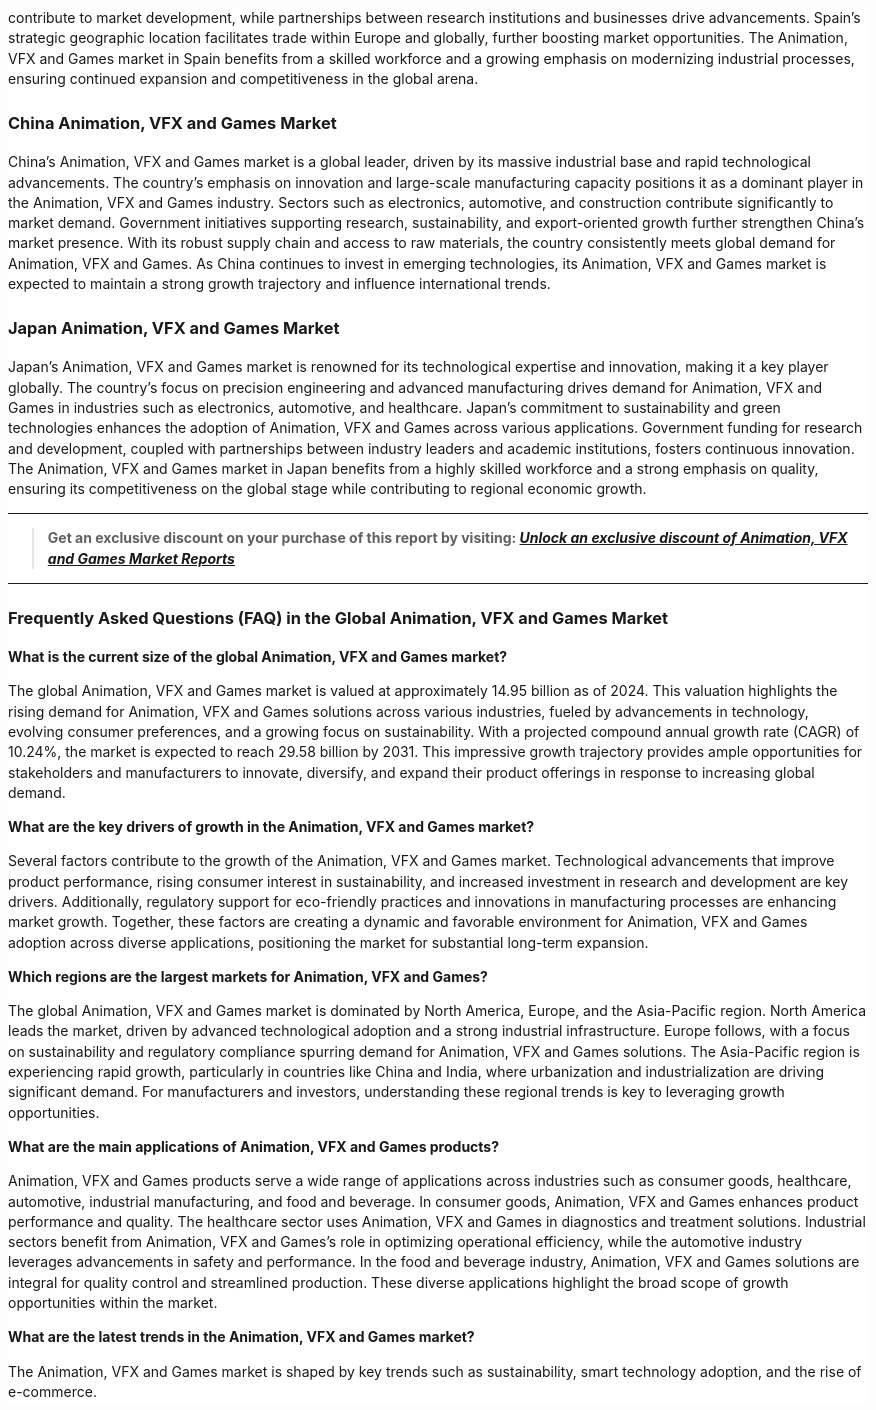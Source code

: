 contribute to market development, while partnerships between research institutions and businesses drive advancements. Spain&rsquo;s strategic geographic location facilitates trade within Europe and globally, further boosting market opportunities. The Animation, VFX and Games market in Spain benefits from a skilled workforce and a growing emphasis on modernizing industrial processes, ensuring continued expansion and competitiveness in the global arena.</p><h3>China Animation, VFX and Games Market</h3><p>China&rsquo;s Animation, VFX and Games market is a global leader, driven by its massive industrial base and rapid technological advancements. The country&rsquo;s emphasis on innovation and large-scale manufacturing capacity positions it as a dominant player in the Animation, VFX and Games industry. Sectors such as electronics, automotive, and construction contribute significantly to market demand. Government initiatives supporting research, sustainability, and export-oriented growth further strengthen China&rsquo;s market presence. With its robust supply chain and access to raw materials, the country consistently meets global demand for Animation, VFX and Games. As China continues to invest in emerging technologies, its Animation, VFX and Games market is expected to maintain a strong growth trajectory and influence international trends.</p><h3>Japan Animation, VFX and Games Market</h3><p>Japan&rsquo;s Animation, VFX and Games market is renowned for its technological expertise and innovation, making it a key player globally. The country&rsquo;s focus on precision engineering and advanced manufacturing drives demand for Animation, VFX and Games in industries such as electronics, automotive, and healthcare. Japan&rsquo;s commitment to sustainability and green technologies enhances the adoption of Animation, VFX and Games across various applications. Government funding for research and development, coupled with partnerships between industry leaders and academic institutions, fosters continuous innovation. The Animation, VFX and Games market in Japan benefits from a highly skilled workforce and a strong emphasis on quality, ensuring its competitiveness on the global stage while contributing to regional economic growth.</p><hr /><blockquote><p><strong>Get an exclusive discount on your purchase of this report by visiting: <em><a href="://marketresearchpulse.com/ask-for-discount/86239?utm_source=Github&amp;utm_medium=030">Unlock an exclusive discount of Animation, VFX and Games Market Reports</a></em>&nbsp;</strong></p></blockquote><hr /><h3>Frequently Asked Questions (FAQ) in the Global Animation, VFX and Games Market</h3><p><strong>What is the current size of the global Animation, VFX and Games market?</strong></p><p>The global Animation, VFX and Games market is valued at approximately 14.95 billion as of 2024. This valuation highlights the rising demand for Animation, VFX and Games solutions across various industries, fueled by advancements in technology, evolving consumer preferences, and a growing focus on sustainability. With a projected compound annual growth rate (CAGR) of 10.24%, the market is expected to reach 29.58 billion by 2031. This impressive growth trajectory provides ample opportunities for stakeholders and manufacturers to innovate, diversify, and expand their product offerings in response to increasing global demand.</p><p><strong>What are the key drivers of growth in the Animation, VFX and Games market?</strong></p><p>Several factors contribute to the growth of the Animation, VFX and Games market. Technological advancements that improve product performance, rising consumer interest in sustainability, and increased investment in research and development are key drivers. Additionally, regulatory support for eco-friendly practices and innovations in manufacturing processes are enhancing market growth. Together, these factors are creating a dynamic and favorable environment for Animation, VFX and Games adoption across diverse applications, positioning the market for substantial long-term expansion.</p><p><strong>Which regions are the largest markets for Animation, VFX and Games?</strong></p><p>The global Animation, VFX and Games market is dominated by North America, Europe, and the Asia-Pacific region. North America leads the market, driven by advanced technological adoption and a strong industrial infrastructure. Europe follows, with a focus on sustainability and regulatory compliance spurring demand for Animation, VFX and Games solutions. The Asia-Pacific region is experiencing rapid growth, particularly in countries like China and India, where urbanization and industrialization are driving significant demand. For manufacturers and investors, understanding these regional trends is key to leveraging growth opportunities.</p><p><strong>What are the main applications of Animation, VFX and Games products?</strong></p><p>Animation, VFX and Games products serve a wide range of applications across industries such as consumer goods, healthcare, automotive, industrial manufacturing, and food and beverage. In consumer goods, Animation, VFX and Games enhances product performance and quality. The healthcare sector uses Animation, VFX and Games in diagnostics and treatment solutions. Industrial sectors benefit from Animation, VFX and Games&rsquo;s role in optimizing operational efficiency, while the automotive industry leverages advancements in safety and performance. In the food and beverage industry, Animation, VFX and Games solutions are integral for quality control and streamlined production. These diverse applications highlight the broad scope of growth opportunities within the market.</p><p><strong>What are the latest trends in the Animation, VFX and Games market?</strong></p><p>The Animation, VFX and Games market is shaped by key trends such as sustainability, smart technology adoption, and the rise of e-commerce.